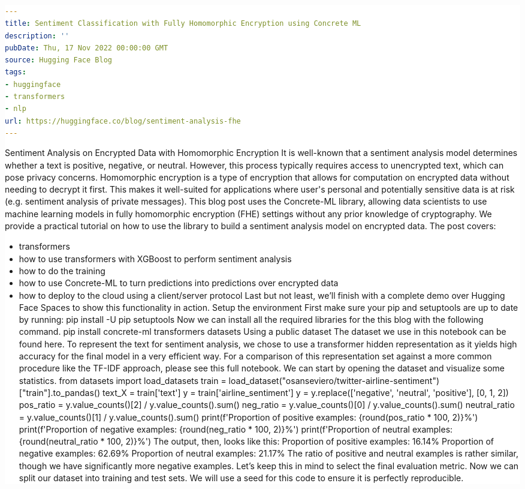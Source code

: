 ```yaml
---
title: Sentiment Classification with Fully Homomorphic Encryption using Concrete ML
description: ''
pubDate: Thu, 17 Nov 2022 00:00:00 GMT
source: Hugging Face Blog
tags:
- huggingface
- transformers
- nlp
url: https://huggingface.co/blog/sentiment-analysis-fhe
---
```


Sentiment Analysis on Encrypted Data with Homomorphic Encryption
It is well-known that a sentiment analysis model determines whether a text is positive, negative, or neutral. However, this process typically requires access to unencrypted text, which can pose privacy concerns.
Homomorphic encryption is a type of encryption that allows for computation on encrypted data without needing to decrypt it first. This makes it well-suited for applications where user's personal and potentially sensitive data is at risk (e.g. sentiment analysis of private messages).
This blog post uses the Concrete-ML library, allowing data scientists to use machine learning models in fully homomorphic encryption (FHE) settings without any prior knowledge of cryptography. We provide a practical tutorial on how to use the library to build a sentiment analysis model on encrypted data.
The post covers:
- transformers
- how to use transformers with XGBoost to perform sentiment analysis
- how to do the training
- how to use Concrete-ML to turn predictions into predictions over encrypted data
- how to deploy to the cloud using a client/server protocol
Last but not least, we’ll finish with a complete demo over Hugging Face Spaces to show this functionality in action.
Setup the environment
First make sure your pip and setuptools are up to date by running:
pip install -U pip setuptools
Now we can install all the required libraries for the this blog with the following command.
pip install concrete-ml transformers datasets
Using a public dataset
The dataset we use in this notebook can be found here.
To represent the text for sentiment analysis, we chose to use a transformer hidden representation as it yields high accuracy for the final model in a very efficient way. For a comparison of this representation set against a more common procedure like the TF-IDF approach, please see this full notebook.
We can start by opening the dataset and visualize some statistics.
from datasets import load_datasets
train = load_dataset("osanseviero/twitter-airline-sentiment")["train"].to_pandas()
text_X = train['text']
y = train['airline_sentiment']
y = y.replace(['negative', 'neutral', 'positive'], [0, 1, 2])
pos_ratio = y.value_counts()[2] / y.value_counts().sum()
neg_ratio = y.value_counts()[0] / y.value_counts().sum()
neutral_ratio = y.value_counts()[1] / y.value_counts().sum()
print(f'Proportion of positive examples: {round(pos_ratio * 100, 2)}%')
print(f'Proportion of negative examples: {round(neg_ratio * 100, 2)}%')
print(f'Proportion of neutral examples: {round(neutral_ratio * 100, 2)}%')
The output, then, looks like this:
Proportion of positive examples: 16.14%
Proportion of negative examples: 62.69%
Proportion of neutral examples: 21.17%
The ratio of positive and neutral examples is rather similar, though we have significantly more negative examples. Let’s keep this in mind to select the final evaluation metric.
Now we can split our dataset into training and test sets. We will use a seed for this code to ensure it is perfectly reproducible.